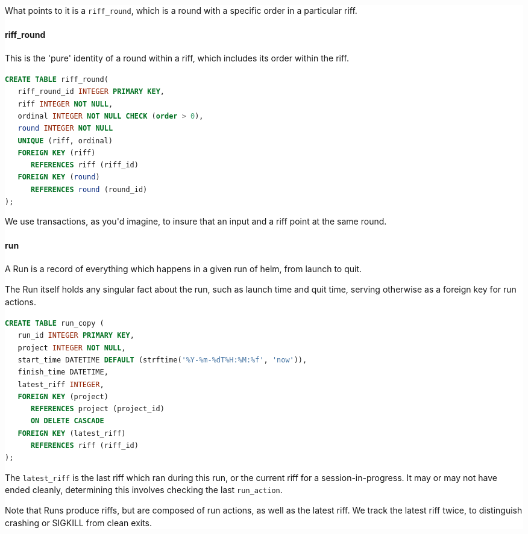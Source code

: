 What points to it is a `riff_round`, which is a round with a specific order in
a particular riff\.


#### riff\_round

  This is the 'pure' identity of a round within a riff, which includes its
order within the riff\.


```sql
CREATE TABLE riff_round(
   riff_round_id INTEGER PRIMARY KEY,
   riff INTEGER NOT NULL,
   ordinal INTEGER NOT NULL CHECK (order > 0),
   round INTEGER NOT NULL
   UNIQUE (riff, ordinal)
   FOREIGN KEY (riff)
      REFERENCES riff (riff_id)
   FOREIGN KEY (round)
      REFERENCES round (round_id)
);
```

We use transactions, as you'd imagine, to insure that an input and a riff
point at the same round\.


#### run

  A Run is a record of everything which happens in a given run of helm, from
launch to quit\.

The Run itself holds any singular fact about the run, such as launch time and
quit time, serving otherwise as a foreign key for run actions\.

```sql
CREATE TABLE run_copy (
   run_id INTEGER PRIMARY KEY,
   project INTEGER NOT NULL,
   start_time DATETIME DEFAULT (strftime('%Y-%m-%dT%H:%M:%f', 'now')),
   finish_time DATETIME,
   latest_riff INTEGER,
   FOREIGN KEY (project)
      REFERENCES project (project_id)
      ON DELETE CASCADE
   FOREIGN KEY (latest_riff)
      REFERENCES riff (riff_id)
);
```

The `latest_riff` is the last riff which ran during this run, or the current
riff for a session\-in\-progress\.  It may or may not have ended cleanly,
determining this involves checking the last `run_action`\.

Note that Runs produce riffs, but are composed of run actions, as well as the
latest riff\.  We track the latest riff twice, to distinguish crashing or
SIGKILL from clean exits\.
